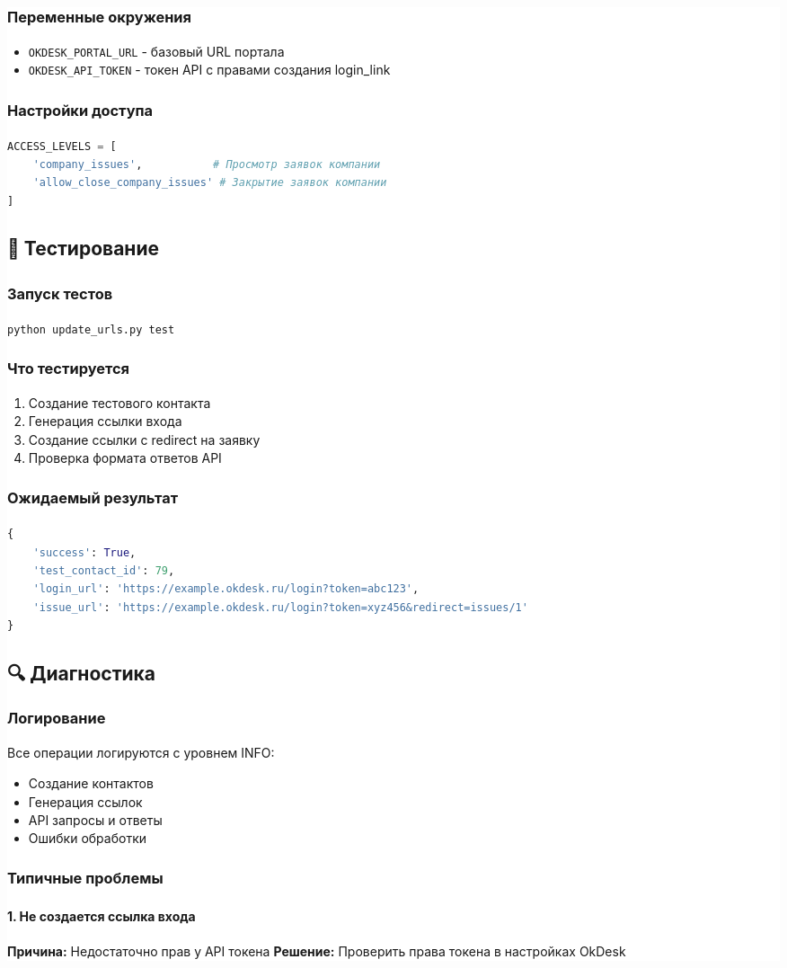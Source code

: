 ### Переменные окружения
- `OKDESK_PORTAL_URL` - базовый URL портала
- `OKDESK_API_TOKEN` - токен API с правами создания login_link

### Настройки доступа
```python
ACCESS_LEVELS = [
    'company_issues',           # Просмотр заявок компании
    'allow_close_company_issues' # Закрытие заявок компании
]
```

## 🧪 Тестирование

### Запуск тестов
```bash
python update_urls.py test
```

### Что тестируется
1. Создание тестового контакта
2. Генерация ссылки входа
3. Создание ссылки с redirect на заявку
4. Проверка формата ответов API

### Ожидаемый результат
```python
{
    'success': True,
    'test_contact_id': 79,
    'login_url': 'https://example.okdesk.ru/login?token=abc123',
    'issue_url': 'https://example.okdesk.ru/login?token=xyz456&redirect=issues/1'
}
```

## 🔍 Диагностика

### Логирование
Все операции логируются с уровнем INFO:
- Создание контактов
- Генерация ссылок
- API запросы и ответы
- Ошибки обработки

### Типичные проблемы

#### 1. Не создается ссылка входа
**Причина:** Недостаточно прав у API токена
**Решение:** Проверить права токена в настройках OkDesk
